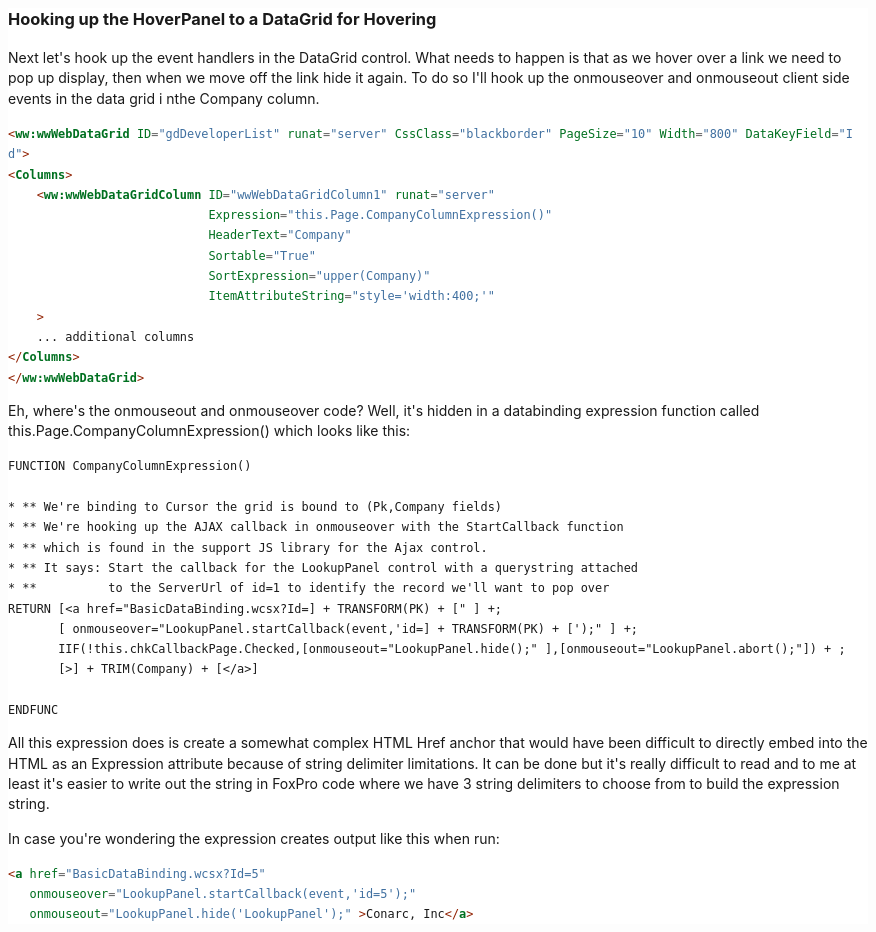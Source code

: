 ### Hooking up the HoverPanel to a DataGrid for Hovering
Next let's hook up the event handlers in the DataGrid control. What needs to happen is that as we hover over a link we need to pop up display, then when we move off the link hide it again. To do so I'll hook up the onmouseover and onmouseout client side events in the data grid i nthe Company column.

```html
<ww:wwWebDataGrid ID="gdDeveloperList" runat="server" CssClass="blackborder" PageSize="10" Width="800" DataKeyField="Id"> 
<Columns>
    <ww:wwWebDataGridColumn ID="wwWebDataGridColumn1" runat="server" 
                            Expression="this.Page.CompanyColumnExpression()"
                            HeaderText="Company" 
                            Sortable="True" 
                            SortExpression="upper(Company)"
                            ItemAttributeString="style='width:400;'"
    >
    ... additional columns
</Columns>
</ww:wwWebDataGrid>
```

Eh, where's the onmouseout and onmouseover code? Well, it's hidden in a databinding expression function called this.Page.CompanyColumnExpression() which looks like this:

```foxpro
FUNCTION CompanyColumnExpression()

* ** We're binding to Cursor the grid is bound to (Pk,Company fields)
* ** We're hooking up the AJAX callback in onmouseover with the StartCallback function
* ** which is found in the support JS library for the Ajax control.
* ** It says: Start the callback for the LookupPanel control with a querystring attached
* **          to the ServerUrl of id=1 to identify the record we'll want to pop over
RETURN [<a href="BasicDataBinding.wcsx?Id=] + TRANSFORM(PK) + [" ] +;
	   [ onmouseover="LookupPanel.startCallback(event,'id=] + TRANSFORM(PK) + [');" ] +;	   
	   IIF(!this.chkCallbackPage.Checked,[onmouseout="LookupPanel.hide();" ],[onmouseout="LookupPanel.abort();"]) + ;
	   [>] + TRIM(Company) + [</a>]

ENDFUNC
```

All this expression does is create a somewhat complex HTML Href anchor that would have been difficult to directly embed into the HTML as an Expression attribute because of string delimiter limitations. It can be done but it's really difficult to read and to me at least it's easier to write out the string in FoxPro code where we have 3 string delimiters to choose from to build the expression string. 

In case you're wondering the expression creates output like this when run:

```html
<a href="BasicDataBinding.wcsx?Id=5"  
   onmouseover="LookupPanel.startCallback(event,'id=5');" 
   onmouseout="LookupPanel.hide('LookupPanel');" >Conarc, Inc</a>
```
